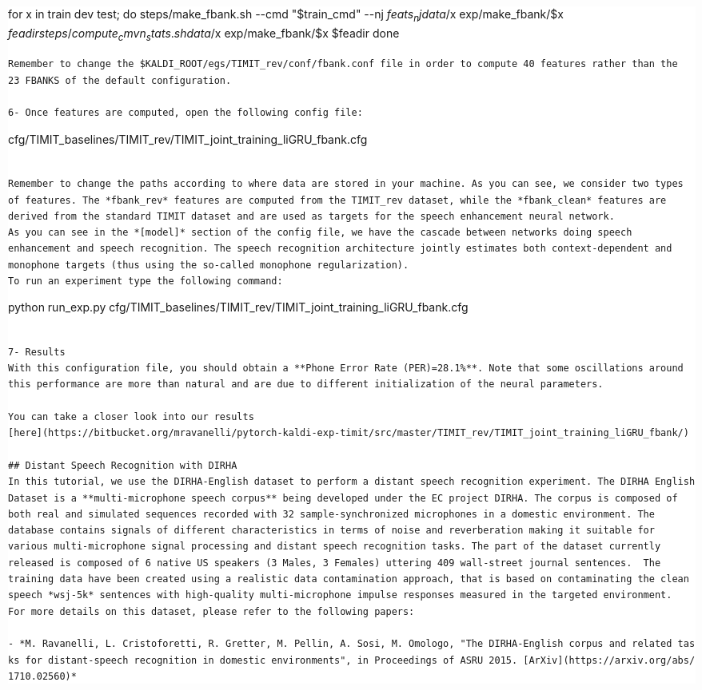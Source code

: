 for x in train dev test; do
  steps/make_fbank.sh --cmd "$train_cmd" --nj $feats_nj data/$x exp/make_fbank/$x $feadir
  steps/compute_cmvn_stats.sh data/$x exp/make_fbank/$x $feadir
done
```
Remember to change the $KALDI_ROOT/egs/TIMIT_rev/conf/fbank.conf file in order to compute 40 features rather than the
23 FBANKS of the default configuration.

6- Once features are computed, open the following config file: 

```
cfg/TIMIT_baselines/TIMIT_rev/TIMIT_joint_training_liGRU_fbank.cfg
``` 

Remember to change the paths according to where data are stored in your machine. As you can see, we consider two types
of features. The *fbank_rev* features are computed from the TIMIT_rev dataset, while the *fbank_clean* features are
derived from the standard TIMIT dataset and are used as targets for the speech enhancement neural network. 
As you can see in the *[model]* section of the config file, we have the cascade between networks doing speech
enhancement and speech recognition. The speech recognition architecture jointly estimates both context-dependent and
monophone targets (thus using the so-called monophone regularization). 
To run an experiment type the following command:
``` 
python run_exp.py  cfg/TIMIT_baselines/TIMIT_rev/TIMIT_joint_training_liGRU_fbank.cfg
``` 

7- Results
With this configuration file, you should obtain a **Phone Error Rate (PER)=28.1%**. Note that some oscillations around
this performance are more than natural and are due to different initialization of the neural parameters.

You can take a closer look into our results
[here](https://bitbucket.org/mravanelli/pytorch-kaldi-exp-timit/src/master/TIMIT_rev/TIMIT_joint_training_liGRU_fbank/)

## Distant Speech Recognition with DIRHA
In this tutorial, we use the DIRHA-English dataset to perform a distant speech recognition experiment. The DIRHA English
Dataset is a **multi-microphone speech corpus** being developed under the EC project DIRHA. The corpus is composed of
both real and simulated sequences recorded with 32 sample-synchronized microphones in a domestic environment. The
database contains signals of different characteristics in terms of noise and reverberation making it suitable for
various multi-microphone signal processing and distant speech recognition tasks. The part of the dataset currently
released is composed of 6 native US speakers (3 Males, 3 Females) uttering 409 wall-street journal sentences.  The
training data have been created using a realistic data contamination approach, that is based on contaminating the clean
speech *wsj-5k* sentences with high-quality multi-microphone impulse responses measured in the targeted environment.
For more details on this dataset, please refer to the following papers:

- *M. Ravanelli, L. Cristoforetti, R. Gretter, M. Pellin, A. Sosi, M. Omologo, "The DIRHA-English corpus and related tasks for distant-speech recognition in domestic environments", in Proceedings of ASRU 2015. [ArXiv](https://arxiv.org/abs/1710.02560)*

```